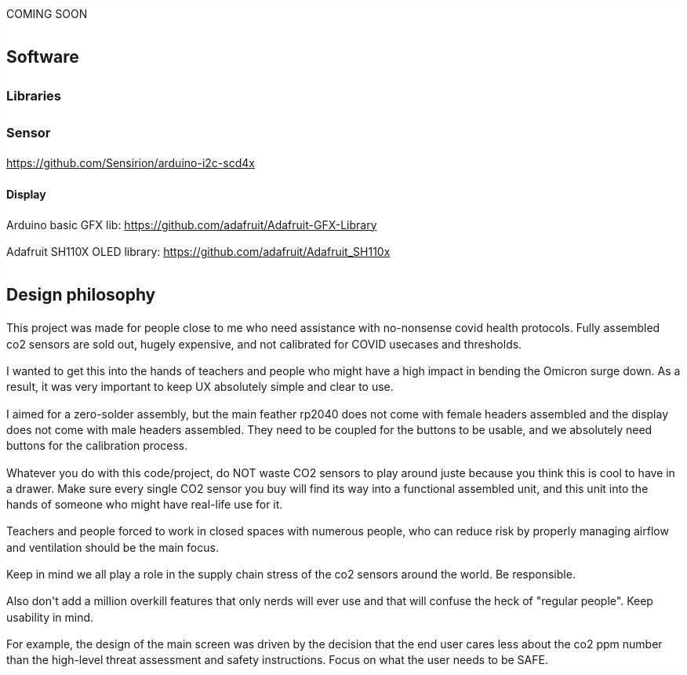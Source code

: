 COMING SOON

## Software

### Libraries

### Sensor
https://github.com/Sensirion/arduino-i2c-scd4x

#### Display

Arduino basic GFX lib:
https://github.com/adafruit/Adafruit-GFX-Library

Adafruit SH110X OLED library:
https://github.com/adafruit/Adafruit_SH110x



## Design philosophy

This project was made for people close to me who need assistance with no-nonsense covid health protocols.
Fully assembled co2 sensors are sold out, hugely expensive, and not calibrated for COVID usecases and thresholds.

I wanted to get this into the hands of teachers and people who might have a high impact in bending the Omicron surge down.
As a result, it was very important to keep UX absolutely simple and clear to use.

I aimed for a zero-solder assembly, but the main feather rp2040 does not come with female headers assembled and the display does not come with male headers assembled.
They need to be coupled for the buttons to be usable, and we absolutely need buttons for the calibration process.

Whatever you do with this code/project, do NOT waste CO2 sensors to play around juste because you think this is cool to have in a drawer.
Make sure every single CO2 sensor you buy will find its way into a functional assembled unit, and this unit into the hands of someone who might have real-life use for it.

Teachers and people forced to work in closed spaces with numerous people, who can reduce risk by properly managing airflow and ventilation should be the main focus.

Keep in mind we all play a role in the supply chain stress of the co2 sensors around the world.
Be responsible.


Also don't add a million overkill features that only nerds will ever use and that will confuse the heck of "regular people".
Keep usability in mind.

For example, the design of the main screen was driven by the decision that the end user cares less about the co2 ppm number than the high-level threat assessment and safety instructions. Focus on what the user needs to be SAFE.
